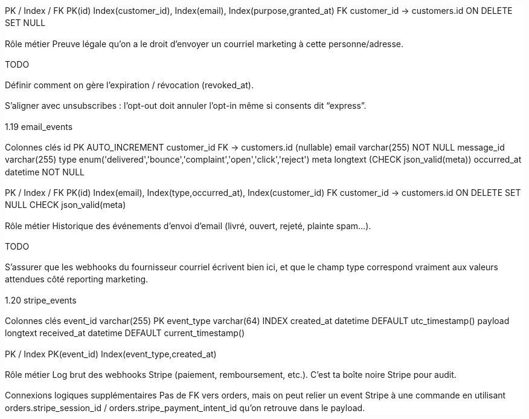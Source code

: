 PK / Index / FK
PK(id)
Index(customer_id), Index(email), Index(purpose,granted_at)
FK customer_id → customers.id ON DELETE SET NULL

Rôle métier
Preuve légale qu’on a le droit d’envoyer un courriel marketing à cette personne/adresse.

TODO

Définir comment on gère l’expiration / révocation (revoked_at).

S’aligner avec unsubscribes : l’opt-out doit annuler l’opt-in même si consents dit “express”.

1.19 email_events

Colonnes clés
id PK AUTO_INCREMENT
customer_id FK → customers.id (nullable)
email varchar(255) NOT NULL
message_id varchar(255)
type enum('delivered','bounce','complaint','open','click','reject')
meta longtext (CHECK json_valid(meta))
occurred_at datetime NOT NULL

PK / Index / FK
PK(id)
Index(email), Index(type,occurred_at), Index(customer_id)
FK customer_id → customers.id ON DELETE SET NULL
CHECK json_valid(meta)

Rôle métier
Historique des événements d’envoi d’email (livré, ouvert, rejeté, plainte spam…).

TODO

S’assurer que les webhooks du fournisseur courriel écrivent bien ici, et que le champ type correspond vraiment aux valeurs attendues côté reporting marketing.

1.20 stripe_events

Colonnes clés
event_id varchar(255) PK
event_type varchar(64) INDEX
created_at datetime DEFAULT utc_timestamp()
payload longtext
received_at datetime DEFAULT current_timestamp()

PK / Index
PK(event_id)
Index(event_type,created_at)

Rôle métier
Log brut des webhooks Stripe (paiement, remboursement, etc.). C’est ta boîte noire Stripe pour audit.

Connexions logiques supplémentaires
Pas de FK vers orders, mais on peut relier un event Stripe à une commande en utilisant orders.stripe_session_id / orders.stripe_payment_intent_id qu’on retrouve dans le payload.
